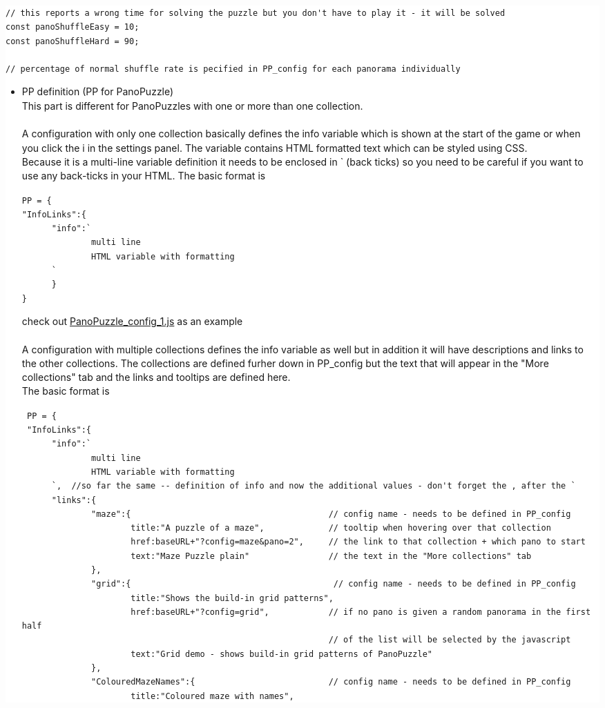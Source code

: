  ```
  // this reports a wrong time for solving the puzzle but you don't have to play it - it will be solved
  const panoShuffleEasy = 10;
  const panoShuffleHard = 90;

  // percentage of normal shuffle rate is pecified in PP_config for each panorama individually
  ```
- PP definition (PP for PanoPuzzle)<br>
  This part is different for PanoPuzzles with one or more than one collection.
  <br><br>
  A configuration with only one collection basically defines the info variable which is shown at the start of the game or when you click the i in the settings panel. The variable contains HTML formatted text which can be styled using CSS.<br>
  Because it is a multi-line variable definition it needs to be enclosed in ` (back ticks) so you need to be careful if you want to use any back-ticks in your HTML.
  The basic format is
  ```
  PP = { 
  "InfoLinks":{
        "info":`
                multi line
                HTML variable with formatting
        `
        }
  }
  ```
  check out <a href="include/PanoPuzzle_config_1.js">PanoPuzzle_config_1.js</a> as an example
  <br><br>
  A configuration with multiple collections defines the info variable as well but in addition it will have descriptions and links to the other collections. The collections are defined furher down in PP_config but the text that will appear in the "More collections" tab and the links and tooltips are defined here.
  <br>
  The basic format is
  ```
   PP = { 
   "InfoLinks":{
        "info":`
                multi line
                HTML variable with formatting
        `,  //so far the same -- definition of info and now the additional values - don't forget the , after the `
        "links":{
                "maze":{                                        // config name - needs to be defined in PP_config
                        title:"A puzzle of a maze",             // tooltip when hovering over that collection
                        href:baseURL+"?config=maze&pano=2",     // the link to that collection + which pano to start
                        text:"Maze Puzzle plain"                // the text in the "More collections" tab
                },
                "grid":{                                         // config name - needs to be defined in PP_config
                        title:"Shows the build-in grid patterns", 
                        href:baseURL+"?config=grid",            // if no pano is given a random panorama in the first half
                                                                // of the list will be selected by the javascript 
                        text:"Grid demo - shows build-in grid patterns of PanoPuzzle"
                }, 			 
                "ColouredMazeNames":{                           // config name - needs to be defined in PP_config
                        title:"Coloured maze with names", 
  ```